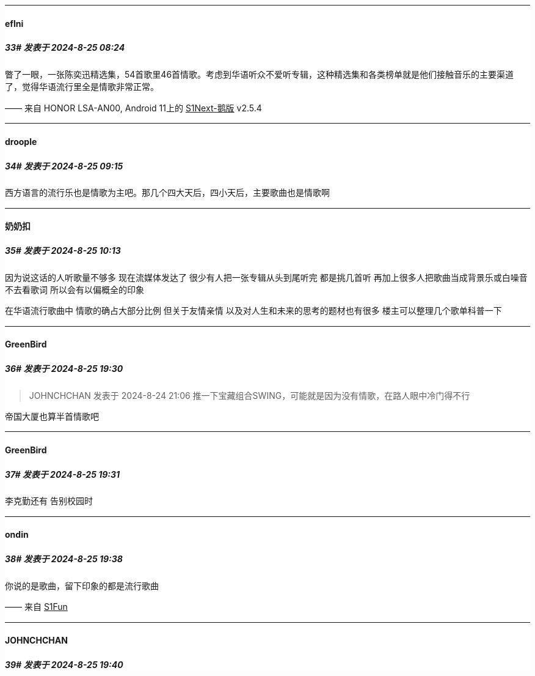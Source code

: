 *****

####  eflni  
##### 33#       发表于 2024-8-25 08:24

瞥了一眼，一张陈奕迅精选集，54首歌里46首情歌。考虑到华语听众不爱听专辑，这种精选集和各类榜单就是他们接触音乐的主要渠道了，觉得华语流行里全是情歌非常正常。

—— 来自 HONOR LSA-AN00, Android 11上的 [S1Next-鹅版](https://github.com/ykrank/S1-Next/releases) v2.5.4

*****

####  droople  
##### 34#       发表于 2024-8-25 09:15

西方语言的流行乐也是情歌为主吧。那几个四大天后，四小天后，主要歌曲也是情歌啊

*****

####  奶奶扣  
##### 35#       发表于 2024-8-25 10:13

因为说这话的人听歌量不够多 现在流媒体发达了 很少有人把一张专辑从头到尾听完 都是挑几首听 再加上很多人把歌曲当成背景乐或白噪音 不去看歌词 所以会有以偏概全的印象

在华语流行歌曲中 情歌的确占大部分比例 但关于友情亲情 以及对人生和未来的思考的题材也有很多 楼主可以整理几个歌单科普一下

*****

####  GreenBird  
##### 36#       发表于 2024-8-25 19:30

<blockquote>JOHNCHCHAN 发表于 2024-8-24 21:06
推一下宝藏组合SWING，可能就是因为没有情歌，在路人眼中冷门得不行</blockquote>
帝国大厦也算半首情歌吧

*****

####  GreenBird  
##### 37#       发表于 2024-8-25 19:31

李克勤还有 告别校园时

*****

####  ondin  
##### 38#       发表于 2024-8-25 19:38

你说的是歌曲，留下印象的都是流行歌曲

—— 来自 [S1Fun](https://s1fun.koalcat.com)

*****

####  JOHNCHCHAN  
##### 39#       发表于 2024-8-25 19:40
